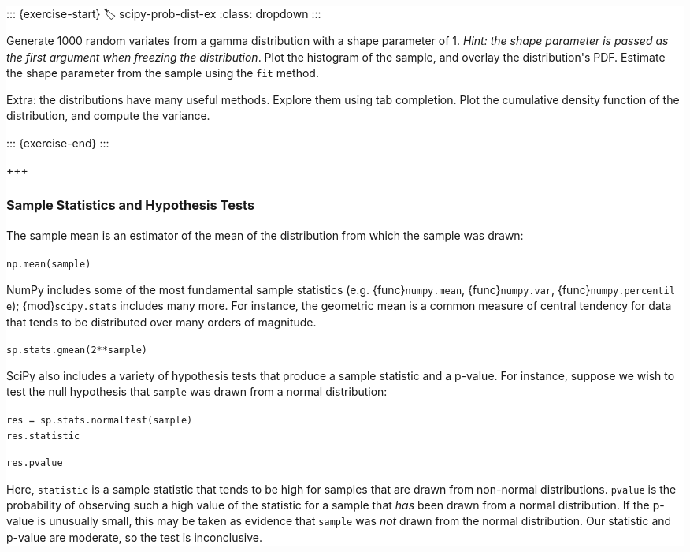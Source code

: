 ::: {exercise-start}
:label: scipy-prob-dist-ex
:class: dropdown
:::

Generate 1000 random variates from a gamma distribution with a shape
parameter of 1. _Hint: the shape parameter is passed as the first
argument when freezing the distribution_. Plot the histogram of the
sample, and overlay the distribution's PDF. Estimate the shape parameter
from the sample using the `fit` method.

Extra: the distributions have many useful methods. Explore them
using tab completion. Plot the cumulative density function of the
distribution, and compute the variance.

::: {exercise-end}
:::

+++

### Sample Statistics and Hypothesis Tests

The sample mean is an estimator of the mean of the distribution from which
the sample was drawn:

```{code-cell}
np.mean(sample)
```

NumPy includes some of the most fundamental sample statistics (e.g.
{func}`numpy.mean`, {func}`numpy.var`, {func}`numpy.percentile`);
{mod}`scipy.stats` includes many more. For instance, the geometric mean
is a common measure of central tendency for data that tends to be
distributed over many orders of magnitude.

```{code-cell}
sp.stats.gmean(2**sample)
```

SciPy also includes a variety of hypothesis tests that produce a
sample statistic and a p-value. For instance, suppose we wish to
test the null hypothesis that `sample` was drawn from a normal
distribution:

```{code-cell}
res = sp.stats.normaltest(sample)
res.statistic
```

```{code-cell}
res.pvalue
```

Here, `statistic` is a sample statistic that tends to be high for
samples that are drawn from non-normal distributions. `pvalue` is
the probability of observing such a high value of the statistic for
a sample that _has_ been drawn from a normal distribution. If the
p-value is unusually small, this may be taken as evidence that
`sample` was _not_ drawn from the normal distribution. Our statistic
and p-value are moderate, so the test is inconclusive.
